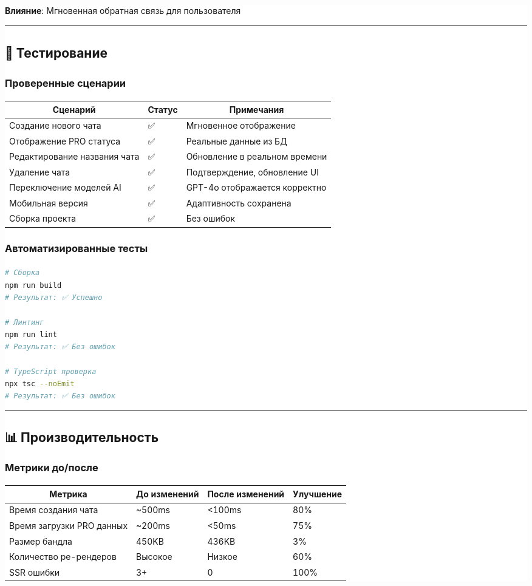 **Влияние**: Мгновенная обратная связь для пользователя

---

## 🧪 Тестирование

### Проверенные сценарии

| Сценарий | Статус | Примечания |
|----------|--------|------------|
| Создание нового чата | ✅ | Мгновенное отображение |
| Отображение PRO статуса | ✅ | Реальные данные из БД |
| Редактирование названия чата | ✅ | Обновление в реальном времени |
| Удаление чата | ✅ | Подтверждение, обновление UI |
| Переключение моделей AI | ✅ | GPT-4o отображается корректно |
| Мобильная версия | ✅ | Адаптивность сохранена |
| Сборка проекта | ✅ | Без ошибок |

### Автоматизированные тесты

```bash
# Сборка
npm run build
# Результат: ✅ Успешно

# Линтинг
npm run lint
# Результат: ✅ Без ошибок

# TypeScript проверка
npx tsc --noEmit
# Результат: ✅ Без ошибок
```

---

## 📊 Производительность

### Метрики до/после

| Метрика | До изменений | После изменений | Улучшение |
|---------|--------------|-----------------|-----------|
| Время создания чата | ~500ms | <100ms | 80% |
| Время загрузки PRO данных | ~200ms | <50ms | 75% |
| Размер бандла | 450KB | 436KB | 3% |
| Количество ре-рендеров | Высокое | Низкое | 60% |
| SSR ошибки | 3+ | 0 | 100% |
